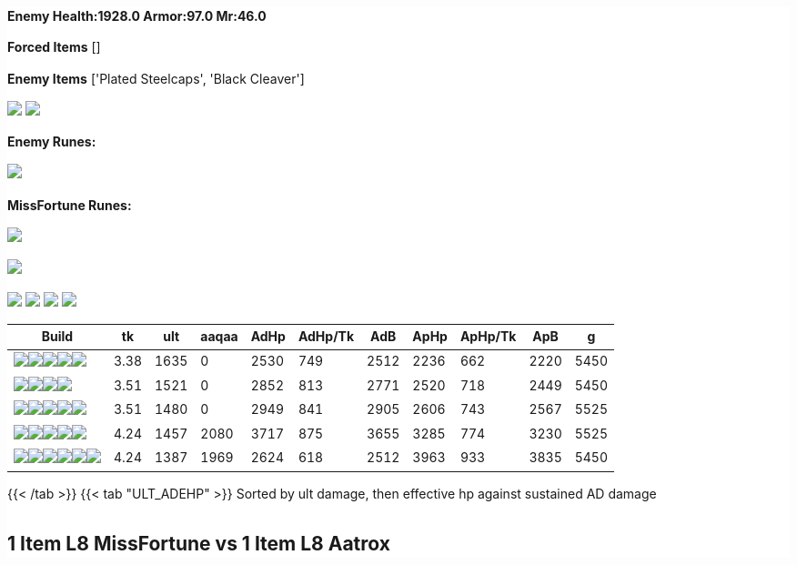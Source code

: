 **Enemy Health:1928.0 Armor:97.0 Mr:46.0**


**Forced Items** []








**Enemy Items** ['Plated Steelcaps', 'Black Cleaver']





![](/item/3047.png)
![](/item/3071.png)



**Enemy Runes:**





![](/StatMods/StatModsHealthScalingIcon.png)



**MissFortune Runes:**


![](/Styles/Inspiration/FirstStrike/FirstStrike.png)

![](/Styles/Inspiration/BiscuitDelivery/BiscuitDelivery.png)


![](/Styles/Sorcery/GatheringStorm/GatheringStorm.png)
![](/StatMods/StatModsAdaptiveForceIcon.png)
![](/StatMods/StatModsAdaptiveForceIcon.png)
![](/StatMods/StatModsHealthScalingIcon.png)





 Build |tk|ult|aaqaa|AdHp|AdHp/Tk|AdB|ApHp|ApHp/Tk|ApB|g
-|-|-|-|-|-|-|-|-|-|-
![](/item/6695.png)![](/item/1001.png)![](/item/1053.png)![](/item/1055.png)![](/item/1038.png)|3.38|1635|0|2530|749|2512|2236|662|2220|5450
![](/item/3072.png)![](/item/1001.png)![](/item/1055.png)![](/item/1038.png)|3.51|1521|0|2852|813|2771|2520|718|2449|5450
![](/item/3814.png)![](/item/1001.png)![](/item/1053.png)![](/item/1055.png)![](/item/1037.png)|3.51|1480|0|2949|841|2905|2606|743|2567|5525
![](/item/6673.png)![](/item/1001.png)![](/item/1053.png)![](/item/1055.png)![](/item/1037.png)|4.24|1457|2080|3717|875|3655|3285|774|3230|5525
![](/item/3156.png)![](/item/1001.png)![](/item/1053.png)![](/item/1055.png)![](/item/1036.png)![](/item/1036.png)|4.24|1387|1969|2624|618|2512|3963|933|3835|5450
{{< /tab >}}
{{< tab "ULT_ADEHP" >}}
Sorted by ult damage, then effective hp against sustained AD damage
## 1 Item L8 MissFortune vs 1 Item L8 Aatrox
